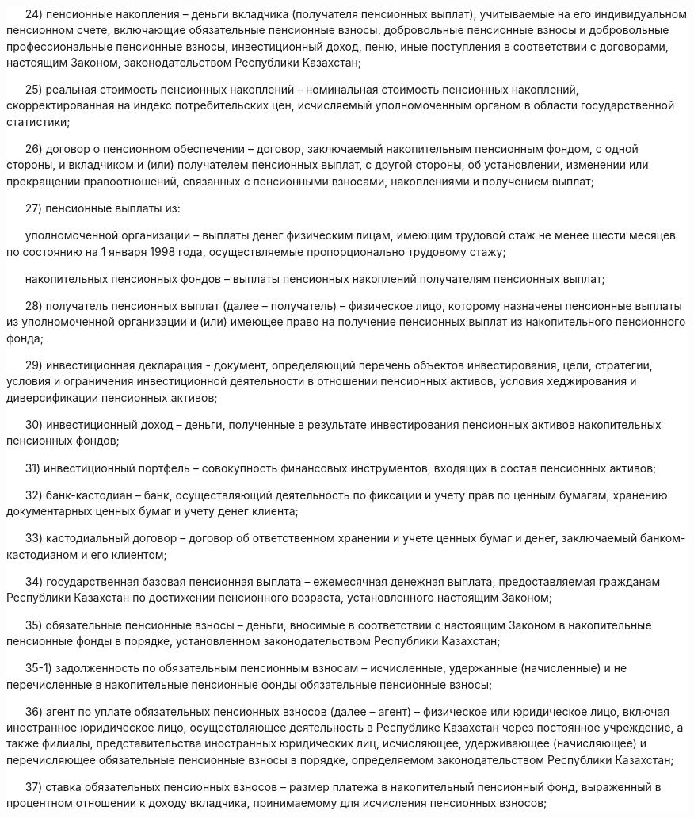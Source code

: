       24) пенсионные накопления – деньги вкладчика (получателя пенсионных выплат), учитываемые на его индивидуальном пенсионном счете, включающие обязательные пенсионные взносы, добровольные пенсионные взносы и добровольные профессиональные пенсионные взносы, инвестиционный доход, пеню, иные поступления в соответствии с договорами, настоящим Законом, законодательством Республики Казахстан;

      25) реальная стоимость пенсионных накоплений – номинальная стоимость пенсионных накоплений, скорректированная на индекс потребительских цен, исчисляемый уполномоченным органом в области государственной статистики;

      26) договор о пенсионном обеспечении – договор, заключаемый накопительным пенсионным фондом, с одной стороны, и вкладчиком и (или) получателем пенсионных выплат, с другой стороны, об установлении, изменении или прекращении правоотношений, связанных с пенсионными взносами, накоплениями и получением выплат;

      27) пенсионные выплаты из:

      уполномоченной организации – выплаты денег физическим лицам, имеющим трудовой стаж не менее шести месяцев по состоянию на 1 января 1998 года, осуществляемые пропорционально трудовому стажу;

      накопительных пенсионных фондов – выплаты пенсионных накоплений получателям пенсионных выплат;

      28) получатель пенсионных выплат (далее – получатель) – физическое лицо, которому назначены пенсионные выплаты из уполномоченной организации и (или) имеющее право на получение пенсионных выплат из накопительного пенсионного фонда;

      29) инвестиционная декларация - документ, определяющий перечень объектов инвестирования, цели, стратегии, условия и ограничения инвестиционной деятельности в отношении пенсионных активов, условия хеджирования и диверсификации пенсионных активов;

      30) инвестиционный доход – деньги, полученные в результате инвестирования пенсионных активов накопительных пенсионных фондов;

      31) инвестиционный портфель – совокупность финансовых инструментов, входящих в состав пенсионных активов;

      32) банк-кастодиан – банк, осуществляющий деятельность по фиксации и учету прав по ценным бумагам, хранению документарных ценных бумаг и учету денег клиента;

      33) кастодиальный договор – договор об ответственном хранении и учете ценных бумаг и денег, заключаемый банком-кастодианом и его клиентом;

      34) государственная базовая пенсионная выплата – ежемесячная денежная выплата, предоставляемая гражданам Республики Казахстан по достижении пенсионного возраста, установленного настоящим Законом;

      35) обязательные пенсионные взносы – деньги, вносимые в соответствии с настоящим Законом в накопительные пенсионные фонды в порядке, установленном законодательством Республики Казахстан;

      35-1) задолженность по обязательным пенсионным взносам – исчисленные, удержанные (начисленные) и не перечисленные в накопительные пенсионные фонды обязательные пенсионные взносы;

      36) агент по уплате обязательных пенсионных взносов (далее – агент) – физическое или юридическое лицо, включая иностранное юридическое лицо, осуществляющее деятельность в Республике Казахстан через постоянное учреждение, а также филиалы, представительства иностранных юридических лиц, исчисляющее, удерживающее (начисляющее) и перечисляющее обязательные пенсионные взносы в порядке, определяемом законодательством Республики Казахстан;

      37) ставка обязательных пенсионных взносов – размер платежа в накопительный пенсионный фонд, выраженный в процентном отношении к доходу вкладчика, принимаемому для исчисления пенсионных взносов;
